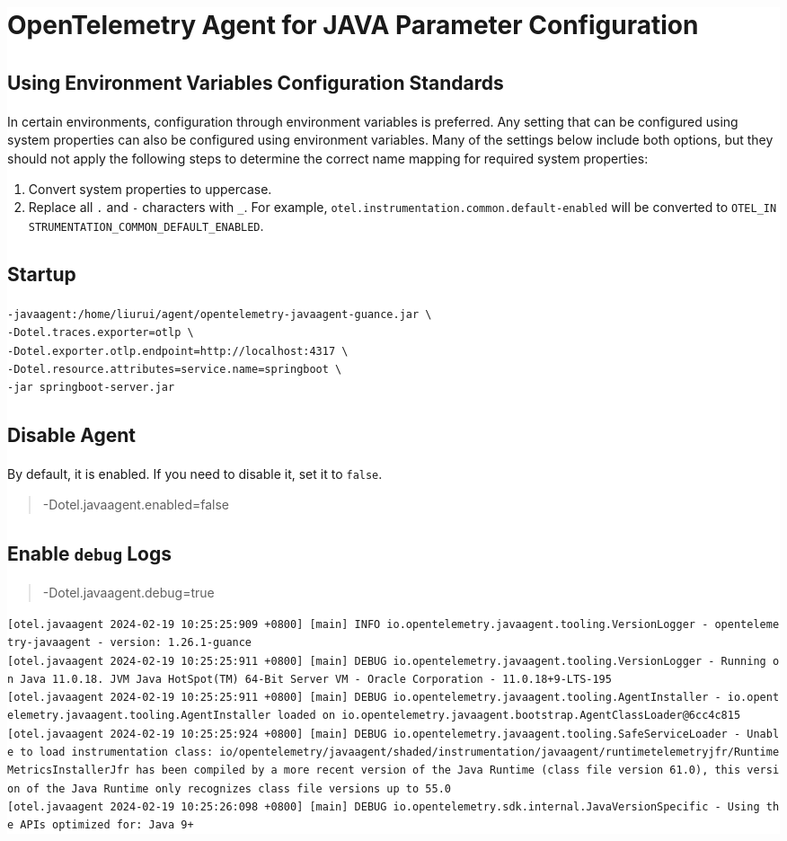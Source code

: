 # OpenTelemetry Agent for JAVA Parameter Configuration

## Using Environment Variables Configuration Standards

In certain environments, configuration through environment variables is preferred. Any setting that can be configured using system properties can also be configured using environment variables. Many of the settings below include both options, but they should not apply the following steps to determine the correct name mapping for required system properties:

1. Convert system properties to uppercase.
2. Replace all `.` and `-` characters with `_`.
For example, `otel.instrumentation.common.default-enabled` will be converted to `OTEL_INSTRUMENTATION_COMMON_DEFAULT_ENABLED`.

## Startup

```shell
-javaagent:/home/liurui/agent/opentelemetry-javaagent-guance.jar \
-Dotel.traces.exporter=otlp \
-Dotel.exporter.otlp.endpoint=http://localhost:4317 \
-Dotel.resource.attributes=service.name=springboot \
-jar springboot-server.jar
```

## Disable Agent

By default, it is enabled. If you need to disable it, set it to `false`.

> -Dotel.javaagent.enabled=false


## Enable `debug` Logs

> -Dotel.javaagent.debug=true

```txt
[otel.javaagent 2024-02-19 10:25:25:909 +0800] [main] INFO io.opentelemetry.javaagent.tooling.VersionLogger - opentelemetry-javaagent - version: 1.26.1-guance
[otel.javaagent 2024-02-19 10:25:25:911 +0800] [main] DEBUG io.opentelemetry.javaagent.tooling.VersionLogger - Running on Java 11.0.18. JVM Java HotSpot(TM) 64-Bit Server VM - Oracle Corporation - 11.0.18+9-LTS-195
[otel.javaagent 2024-02-19 10:25:25:911 +0800] [main] DEBUG io.opentelemetry.javaagent.tooling.AgentInstaller - io.opentelemetry.javaagent.tooling.AgentInstaller loaded on io.opentelemetry.javaagent.bootstrap.AgentClassLoader@6cc4c815
[otel.javaagent 2024-02-19 10:25:25:924 +0800] [main] DEBUG io.opentelemetry.javaagent.tooling.SafeServiceLoader - Unable to load instrumentation class: io/opentelemetry/javaagent/shaded/instrumentation/javaagent/runtimetelemetryjfr/RuntimeMetricsInstallerJfr has been compiled by a more recent version of the Java Runtime (class file version 61.0), this version of the Java Runtime only recognizes class file versions up to 55.0
[otel.javaagent 2024-02-19 10:25:26:098 +0800] [main] DEBUG io.opentelemetry.sdk.internal.JavaVersionSpecific - Using the APIs optimized for: Java 9+
```